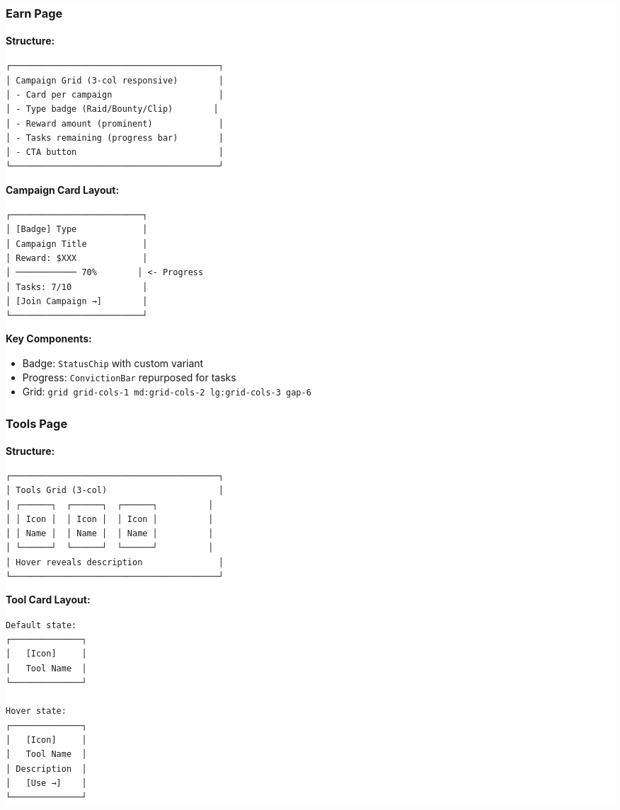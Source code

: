 ### Earn Page

**Structure:**
```
┌─────────────────────────────────────────┐
│ Campaign Grid (3-col responsive)        │
│ - Card per campaign                     │
│ - Type badge (Raid/Bounty/Clip)        │
│ - Reward amount (prominent)             │
│ - Tasks remaining (progress bar)        │
│ - CTA button                            │
└─────────────────────────────────────────┘
```

**Campaign Card Layout:**
```
┌──────────────────────────┐
│ [Badge] Type             │
│ Campaign Title           │
│ Reward: $XXX             │
│ ──────────── 70%        │ <- Progress
│ Tasks: 7/10              │
│ [Join Campaign →]        │
└──────────────────────────┘
```

**Key Components:**
- Badge: `StatusChip` with custom variant
- Progress: `ConvictionBar` repurposed for tasks
- Grid: `grid grid-cols-1 md:grid-cols-2 lg:grid-cols-3 gap-6`

### Tools Page

**Structure:**
```
┌─────────────────────────────────────────┐
│ Tools Grid (3-col)                      │
│ ┌──────┐  ┌──────┐  ┌──────┐          │
│ │ Icon │  │ Icon │  │ Icon │          │
│ │ Name │  │ Name │  │ Name │          │
│ └──────┘  └──────┘  └──────┘          │
│ Hover reveals description               │
└─────────────────────────────────────────┘
```

**Tool Card Layout:**
```
Default state:
┌──────────────┐
│   [Icon]     │
│   Tool Name  │
└──────────────┘

Hover state:
┌──────────────┐
│   [Icon]     │
│   Tool Name  │
│ Description  │
│   [Use →]    │
└──────────────┘
```
